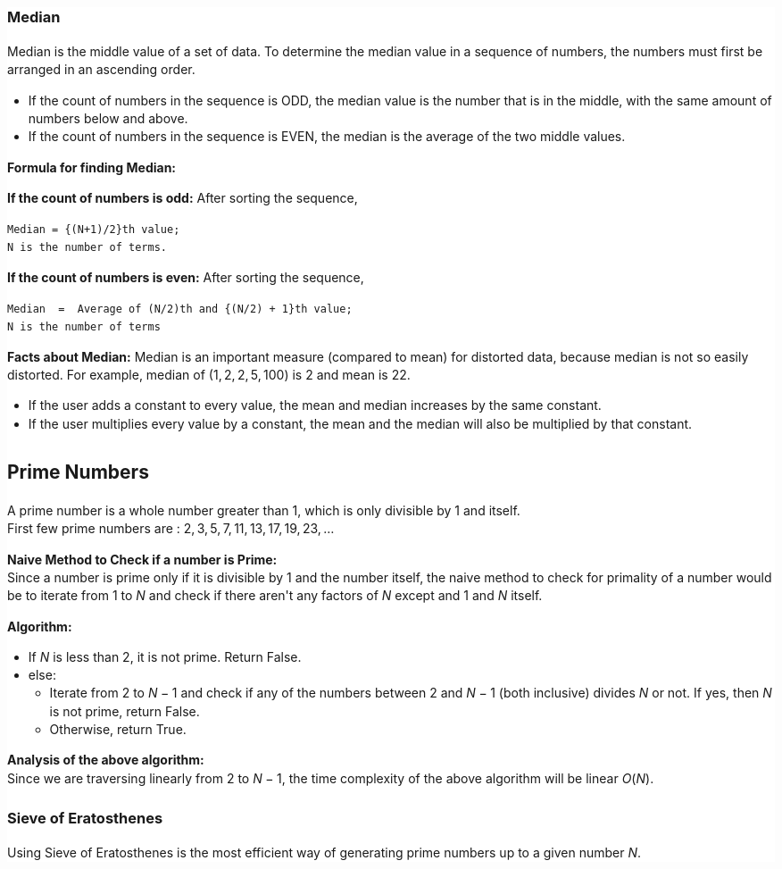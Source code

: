 ### Median
Median is the middle value of a set of data. To determine the median value in a sequence of numbers, the numbers must first be arranged in an ascending order.
* If the count of numbers in the sequence is ODD, the median value is the number that is in the middle, with the same amount of numbers below and above.
* If the count of numbers in the sequence is EVEN, the median is the average of the two middle values.

**Formula for finding Median:**

**If the count of numbers is odd:** After sorting the sequence,
```
Median = {(N+1)/2}th value;
N is the number of terms.
```

**If the count of numbers is even:** After sorting the sequence,
```
Median  =  Average of (N/2)th and {(N/2) + 1}th value;
N is the number of terms
```

**Facts about Median:**
Median is an important measure (compared to mean) for distorted data, because median is not so easily distorted. For example, median of $(1, 2, 2, 5, 100)$ is $2$ and mean is $22$.
* If the user adds a constant to every value, the mean and median increases by the same constant.
* If the user multiplies every value by a constant, the mean and the median will also be multiplied by that constant.

## Prime Numbers

A prime number is a whole number greater than $1$, which is only divisible by $1$ and itself. <br>
First few prime numbers are : $2, 3, 5, 7, 11, 13, 17, 19, 23, \dots$

**Naive Method to Check if a number is Prime:** <br>
Since a number is prime only if it is divisible by $1$ and the number itself, the naive method to check for primality of a number would be to iterate from $1$ to $N$ and check if there aren't any factors of $N$ except and $1$ and $N$ itself.

**Algorithm:**
* If $N$ is less than $2$, it is not prime. Return False.
* else:
   * Iterate from $2$ to $N-1$ and check if any of the numbers between $2$ and $N-1$ (both inclusive) divides $N$ or not. If yes, then $N$ is not prime, return False.
   * Otherwise, return True.

**Analysis of the above algorithm:** <br>
Since we are traversing linearly from $2$ to $N-1$, the time complexity of the above algorithm will be linear $O(N)$.

### Sieve of Eratosthenes

Using Sieve of Eratosthenes is the most efficient way of generating prime numbers up to a given number $N$.
